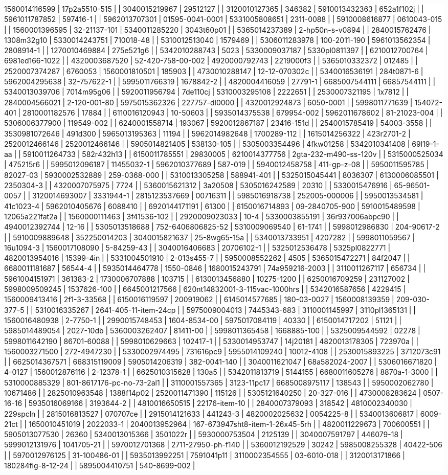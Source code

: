 1560014116599 | 17p2a5510-515 |  | 3040015219967 | 29512127 |  | 3120010127365 | 346382 | 
5910013432363 | 652a1f102j |  | 5961011787852 | 597416-1 |  | 5962013707301 | 01595-0041-0001 | 
5331005808651 | 2311-0088 |  | 5910008616877 | 0610043-015 |  | 1560001396595 | 32-21137-101 | 
5340011285220 | 3043t60p01 |  | 5365014237389 | 2-hp50n-s-v0894 |  | 2840015762476 | 1308m32g10 | 
5330014243751 | 710018-48 |  | 5310012513040 | 1579469 |  | 5306011283978 | 100-2011-190 | 
5961013562354 | 2808914-1 |  | 1270010469884 | 275e521g6 |  | 5342010288743 | 5023 | 
5330009037187 | 5330pl0811397 |  | 6210012700764 | 6981ed166-1022 |  | 4320003687520 | 52-420-758-00-002 | 
4920000792743 | 2219000f3 |  | 5365010332372 | 012485 |  | 2520007374287 | 6760053 | 
1560001810501 | 185903 |  | 4730010288147 | 12-12-070302c |  | 5340016536191 | 284t0871-6 | 
5962004295638 | 32-757622-1 |  | 5995011766319 | 1678842-2 |  | 4820004416059 | 27791-1 | 
6685007544111 | 66857544111 |  | 5340013039706 | 7014m95g06 |  | 5920011956794 | 7de110cj | 
5310003295108 | 2222651 |  | 2530007321195 | 1x7812 |  | 2840004566021 | 2-120-001-80 | 
5975015362326 | 227757-dl0000 |  | 4320012924873 | 6050-0001 |  | 5998011771639 | 154072-401 | 
2810001182576 | 17884 |  | 6110016120943 | 10-50603 |  | 5935014375538 | 679954-002 | 
5962011678602 | 81-21023-004 |  | 5306006377900 | 119549-002 |  | 6240001558714 | 193067 | 
5920012867187 | 23416-151d |  | 2540015785419 | 54003-3558 |  | 3530981072646 | 491d300 | 
5965013195363 | 11194 |  | 5962014982648 | 1700289-112 |  | 1615014256322 | 423r2701-2 | 
2520012466146 | 2520012466146 |  | 5905014821405 | 538130-105 |  | 5305003354496 | 4fkw01258 | 
5342010341408 | 69l19-1-aa |  | 5910011264733 | 582r432h13 |  | 6150011785551 | 29830005 | 
6210014377756 | 2gta-232-m490-ss-120v |  | 5315000525034 | 475215r6 |  | 5995012096187 | 11455032-1 | 
5962010377689 | 587-019 |  | 5940012458758 | 411-gp-z-08 |  | 5950011595785 | 82027-03 | 
5930002532889 | 259-0368-000 |  | 5310013305258 | 588941-401 |  | 5325015045441 | 8036307 | 
6130006085501 | 2350304-3 |  | 4320007075975 | 7724 |  | 5360015621312 | 3a20508 | 
5305016242589 | 20310 |  | 5330015476916 | 65-96501-0057 |  | 3120014693007 | 3331944-1 | 
2815123537669 | 00716311 |  | 5985016918738 | 252005-000006 |  | 5950013534581 | 41c1023-4 | 
5962010405676 | 6088410 |  | 6920144171191 | 61300 |  | 6150016714893 | 09-2840705-900 | 
5910015489598 | 12065a221fat2a |  | 1560000111463 | 3f41536-102 |  | 2920009023033 | 10-4 | 
5330003855191 | 36r937006abpc90 |  | 4940012392744 | 12-16 |  | 5305013518688 | 752-6406806825-52 | 
5310009069540 | 61-1741 |  | 5998012986830 | 204-90617-2 |  | 5910009889648 | 352250014203 | 
3040015821637 | 25-8wg65-15a |  | 5340013733951 | 4207282 |  | 5998011059567 | 16u1094-3 | 
1560017108090 | 5-84259-43 |  | 3040016406683 | 20706102-1 |  | 5325012536478 | 5325pl0822771 | 
4820013954016 | 15399-4in |  | 5331004501910 | 2-013s455-7 |  | 5950008552262 | 4505 | 
5365015472271 | 84f2047 |  | 6680011181687 | 56544-4 |  | 5935014464778 | 1550-0846 | 
1680015243791 | 74a959216-2003 |  | 3110011267117 | 656734 |  | 5961004151971 | 361383-2 | 
1730006707888 | 103715 |  | 6130013456880 | 10275-1200 |  | 6250016709259 | 231127002 | 
5998009509245 | 1537626-100 |  | 6645001217566 | 620nt14832001-3-115vac-1000hrs |  | 5342016587656 | 4229415 | 
1560009413416 | 2f1-3-33568 |  | 6150016119597 | 200919062 |  | 6145014577685 | 180-03-0027 | 
1560008139359 | 209-030-377-5 |  | 5310016335267 | 2641-405-11-item-24cp |  | 5975009004013 | 7445343-683 | 
3110001145997 | 3110pl1365131 |  | 1560016480938 | 2-7750-1 |  | 2990015748453 | 1604-8534-00 | 
5975017084119 | 40330 |  | 6150014717202 | 51121 |  | 5985014489054 | 2027-10db | 
5360003262407 | 81411-00 |  | 5998011365458 | 1668885-100 |  | 5325009544592 | 02278 | 
5998011642190 | 86701-60088 |  | 5998010629663 | 102417-1 |  | 5330014953747 | 14j20181 | 
4820013178305 | 723970a |  | 1560003271500 | 272-4947230 |  | 5330002974495 | 731616pc9 | 
5955014109240 | 10012-4108 |  | 2530015893225 | 3712073c91 |  | 6625014367571 | 668315119009 | 
5905014206319 | 382-0041-140 |  | 3040011621047 | 68a582024-2007 |  | 5306016671820 | 4-0127 | 
1560012876116 | 2-12378-1 |  | 6625010315628 | 130a5 |  | 5342011813719 | 5144155 | 
6680011605276 | 8870a-1-3000 |  | 5310000885329 | 801-8617176-pc-no-73-2al1 |  | 3110001557365 | 3123-11pc17 | 
6685008975117 | 138543 |  | 5950002062780 | 10671486 |  | 2825010963548 | 1388f14p02 | 
2520011471390 | 115126 |  | 5305121640250 | 20-327-016 |  | 4730008283624 | 0507-16-16 | 
5935016069166 | 3193644-2 |  | 4810016650515 | 22176-item-10 |  | 2840007379093 | 318542 | 
4810002340030 | 229spcln |  | 2815016813527 | 070707ce |  | 2915014121633 | 441243-3 | 
4820002025632 | 0054225-8 |  | 5340013606817 | 6009-21ct |  | 1650010451019 | 2022033-1 | 
2040013952964 | 167-673947sht8-item-1-26x45-5rh |  | 4820011229673 | 700600551 |  | 5905013077530 | 26360 | 
5340013015366 | 3501022r |  | 5930000753504 | 2125139 |  | 3040007591797 | 446079-18 | 
5999012131976 | 1041705-21 |  | 5970012701368 | 2711-27950-ph-f140 |  | 5360012192529 | 30242 | 
5985008255328 | 40422-506 |  | 5970012976125 | 31-100486-01 |  | 5935013992251 | 7591041p11 | 
3110002354555 | 03-6010-018 |  | 3120013171866 | 180284fig-8-12-24 |  | 5895004410751 | 540-8699-002 | 
